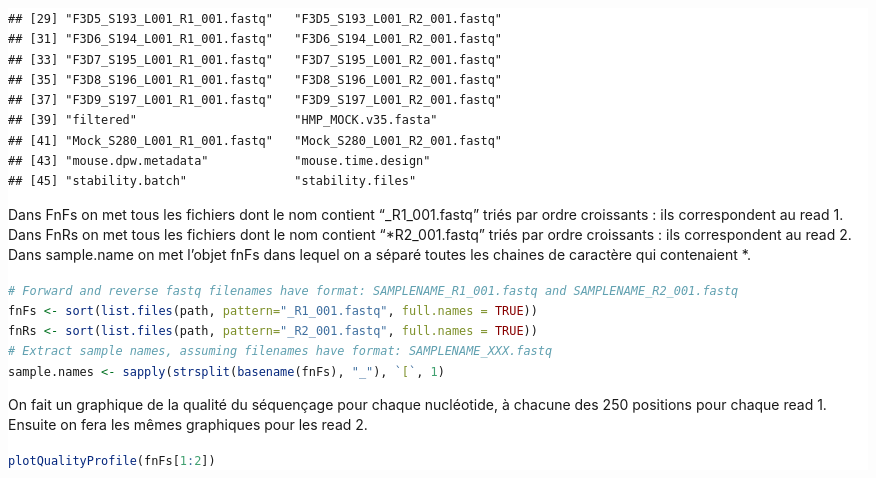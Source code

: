     ## [29] "F3D5_S193_L001_R1_001.fastq"   "F3D5_S193_L001_R2_001.fastq"  
    ## [31] "F3D6_S194_L001_R1_001.fastq"   "F3D6_S194_L001_R2_001.fastq"  
    ## [33] "F3D7_S195_L001_R1_001.fastq"   "F3D7_S195_L001_R2_001.fastq"  
    ## [35] "F3D8_S196_L001_R1_001.fastq"   "F3D8_S196_L001_R2_001.fastq"  
    ## [37] "F3D9_S197_L001_R1_001.fastq"   "F3D9_S197_L001_R2_001.fastq"  
    ## [39] "filtered"                      "HMP_MOCK.v35.fasta"           
    ## [41] "Mock_S280_L001_R1_001.fastq"   "Mock_S280_L001_R2_001.fastq"  
    ## [43] "mouse.dpw.metadata"            "mouse.time.design"            
    ## [45] "stability.batch"               "stability.files"

Dans FnFs on met tous les fichiers dont le nom contient “\_R1_001.fastq”
triés par ordre croissants : ils correspondent au read 1. Dans FnRs on
met tous les fichiers dont le nom contient “*R2_001.fastq” triés par
ordre croissants : ils correspondent au read 2. Dans sample.name on met
l’objet fnFs dans lequel on a séparé toutes les chaines de caractère qui
contenaient *.

``` r
# Forward and reverse fastq filenames have format: SAMPLENAME_R1_001.fastq and SAMPLENAME_R2_001.fastq
fnFs <- sort(list.files(path, pattern="_R1_001.fastq", full.names = TRUE))
fnRs <- sort(list.files(path, pattern="_R2_001.fastq", full.names = TRUE))
# Extract sample names, assuming filenames have format: SAMPLENAME_XXX.fastq
sample.names <- sapply(strsplit(basename(fnFs), "_"), `[`, 1)
```

On fait un graphique de la qualité du séquençage pour chaque nucléotide,
à chacune des 250 positions pour chaque read 1. Ensuite on fera les
mêmes graphiques pour les read 2.

``` r
plotQualityProfile(fnFs[1:2])
```
